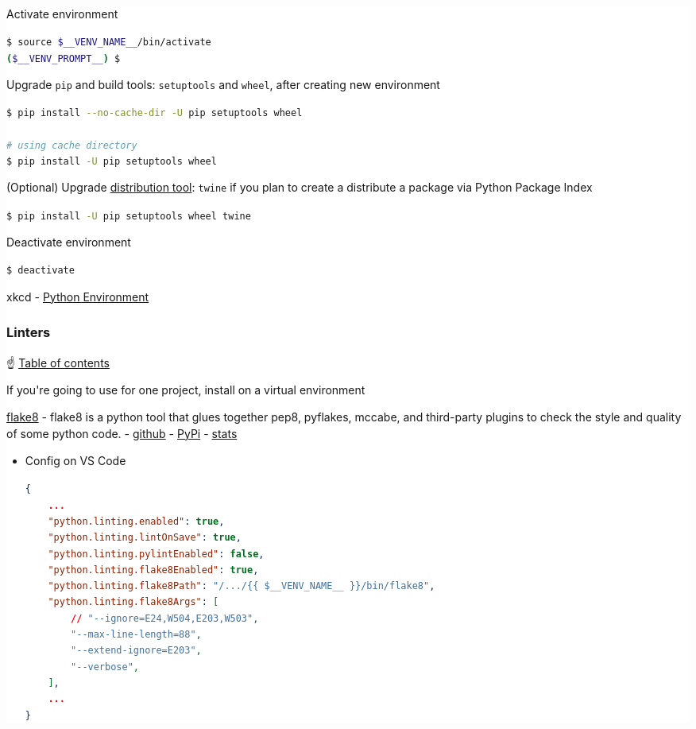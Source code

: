 Activate environment

```bash
$ source $__VENV_NAME__/bin/activate
($__VENV_PROMPT__) $
```

Upgrade `pip` and build tools: `setuptools` and `wheel`, after creating new environment

```bash
$ pip install --no-cache-dir -U pip setuptools wheel

# using cache directory
$ pip install -U pip setuptools wheel
```

(Optional) Upgrade [distribution tool](https://docs.python.org/3/distributing/index.html#installing-the-tools:~:text=python%20%2Dm%20pip%20install%20setuptools%20wheel%20twine): `twine` if you plan to create a distribute a package via Python Package Index

```bash
$ pip install -U pip setuptools wheel twine
```

Deactivate environment

```bash
$ deactivate
```

xkcd - [Python Environment](https://xkcd.com/1987/)

### Linters

☝ [Table of contents](#table-of-contents)

If you're going to use for one project, install on a virtual environment

[flake8](https://gitlab.com/pycqa/flake8) - flake8 is a python tool that glues together pep8, pyflakes, mccabe, and third-party plugins to check the style and quality of some python code. - [github](https://github.com/PyCQA/flake8) - [PyPi](https://pypi.org/project/flake8/) - [stats](https://pypistats.org/packages/flake8)

- Config on VS Code

  ```json
  {
      ...
      "python.linting.enabled": true,
      "python.linting.lintOnSave": true,
      "python.linting.pylintEnabled": false,
      "python.linting.flake8Enabled": true,
      "python.linting.flake8Path": "/.../{{ $__VENV_NAME__ }}/bin/flake8",
      "python.linting.flake8Args": [
          // "--ignore=E24,W504,E203,W503",
          "--max-line-length=88",
          "--extend-ignore=E203",
          "--verbose",
      ],
      ...
  }
  ```
